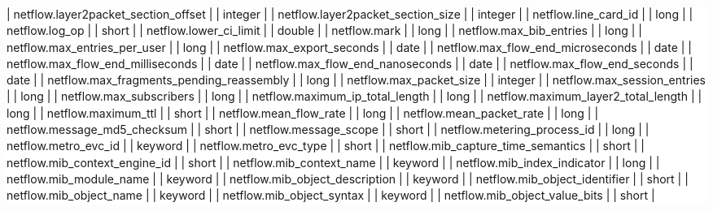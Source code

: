 | netflow.layer2packet_section_offset |  | integer |
| netflow.layer2packet_section_size |  | integer |
| netflow.line_card_id |  | long |
| netflow.log_op |  | short |
| netflow.lower_ci_limit |  | double |
| netflow.mark |  | long |
| netflow.max_bib_entries |  | long |
| netflow.max_entries_per_user |  | long |
| netflow.max_export_seconds |  | date |
| netflow.max_flow_end_microseconds |  | date |
| netflow.max_flow_end_milliseconds |  | date |
| netflow.max_flow_end_nanoseconds |  | date |
| netflow.max_flow_end_seconds |  | date |
| netflow.max_fragments_pending_reassembly |  | long |
| netflow.max_packet_size |  | integer |
| netflow.max_session_entries |  | long |
| netflow.max_subscribers |  | long |
| netflow.maximum_ip_total_length |  | long |
| netflow.maximum_layer2_total_length |  | long |
| netflow.maximum_ttl |  | short |
| netflow.mean_flow_rate |  | long |
| netflow.mean_packet_rate |  | long |
| netflow.message_md5_checksum |  | short |
| netflow.message_scope |  | short |
| netflow.metering_process_id |  | long |
| netflow.metro_evc_id |  | keyword |
| netflow.metro_evc_type |  | short |
| netflow.mib_capture_time_semantics |  | short |
| netflow.mib_context_engine_id |  | short |
| netflow.mib_context_name |  | keyword |
| netflow.mib_index_indicator |  | long |
| netflow.mib_module_name |  | keyword |
| netflow.mib_object_description |  | keyword |
| netflow.mib_object_identifier |  | short |
| netflow.mib_object_name |  | keyword |
| netflow.mib_object_syntax |  | keyword |
| netflow.mib_object_value_bits |  | short |